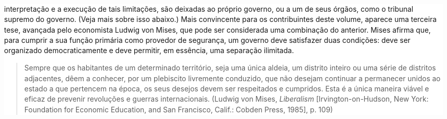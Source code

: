 interpretação e a execução de tais limitações, são deixadas ao próprio governo, ou a um de seus órgãos, como o tribunal supremo do governo. (Veja mais sobre isso abaixo.) Mais convincente para os contribuintes deste volume, aparece uma terceira tese, avançada pelo economista Ludwig von Mises, que pode ser considerada uma combinação do anterior. Mises afirma que, para cumprir a sua função primária como provedor de segurança, um governo deve satisfazer duas condições: deve ser organizado democraticamente e deve permitir, em essência, uma separação ilimitada.

> Sempre que os habitantes de um determinado território, seja uma única aldeia, um distrito inteiro ou uma série de distritos adjacentes, dêem a conhecer, por um plebiscito livremente conduzido, que não desejam continuar a permanecer unidos ao estado a que pertencem na época, os seus desejos devem ser respeitados e cumpridos. Esta é a única maneira viável e eficaz de prevenir revoluções e guerras internacionais. (Ludwig von Mises, *Liberalism* [Irvington-on-Hudson, New York: Foundation for Economic Education, and San Francisco, Calif.: Cobden Press, 1985], p. 109)
